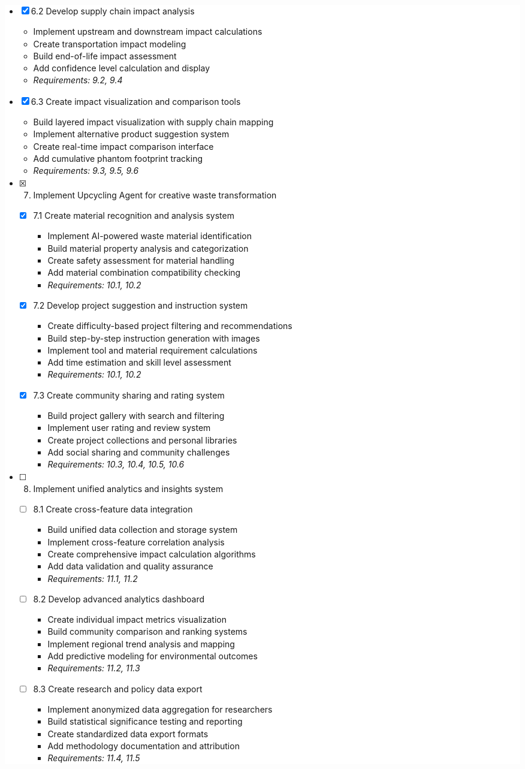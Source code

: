   - [x] 6.2 Develop supply chain impact analysis
    - Implement upstream and downstream impact calculations
    - Create transportation impact modeling
    - Build end-of-life impact assessment
    - Add confidence level calculation and display
    - _Requirements: 9.2, 9.4_

  - [x] 6.3 Create impact visualization and comparison tools
    - Build layered impact visualization with supply chain mapping
    - Implement alternative product suggestion system
    - Create real-time impact comparison interface
    - Add cumulative phantom footprint tracking
    - _Requirements: 9.3, 9.5, 9.6_

- [x] 7. Implement Upcycling Agent for creative waste transformation
  - [x] 7.1 Create material recognition and analysis system
    - Implement AI-powered waste material identification
    - Build material property analysis and categorization
    - Create safety assessment for material handling
    - Add material combination compatibility checking
    - _Requirements: 10.1, 10.2_

  - [x] 7.2 Develop project suggestion and instruction system
    - Create difficulty-based project filtering and recommendations
    - Build step-by-step instruction generation with images
    - Implement tool and material requirement calculations
    - Add time estimation and skill level assessment
    - _Requirements: 10.1, 10.2_

  - [x] 7.3 Create community sharing and rating system
    - Build project gallery with search and filtering
    - Implement user rating and review system
    - Create project collections and personal libraries
    - Add social sharing and community challenges
    - _Requirements: 10.3, 10.4, 10.5, 10.6_

- [ ] 8. Implement unified analytics and insights system
  - [ ] 8.1 Create cross-feature data integration
    - Build unified data collection and storage system
    - Implement cross-feature correlation analysis
    - Create comprehensive impact calculation algorithms
    - Add data validation and quality assurance
    - _Requirements: 11.1, 11.2_

  - [ ] 8.2 Develop advanced analytics dashboard
    - Create individual impact metrics visualization
    - Build community comparison and ranking systems
    - Implement regional trend analysis and mapping
    - Add predictive modeling for environmental outcomes
    - _Requirements: 11.2, 11.3_

  - [ ] 8.3 Create research and policy data export
    - Implement anonymized data aggregation for researchers
    - Build statistical significance testing and reporting
    - Create standardized data export formats
    - Add methodology documentation and attribution
    - _Requirements: 11.4, 11.5_
